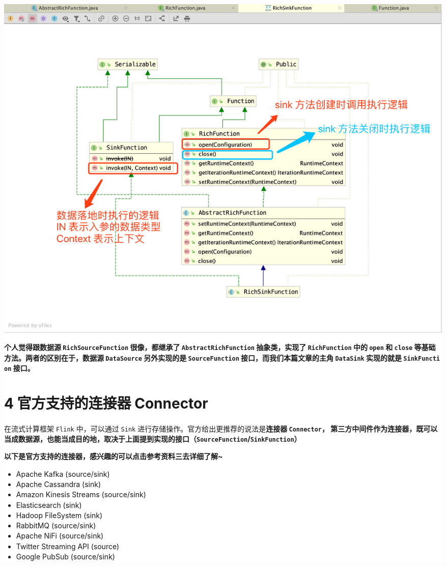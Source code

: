 ![](./pics/datasink/sinkfuncaiton_diagram.png)

**个人觉得跟数据源 `RichSourceFunction` 很像，都继承了 `AbstractRichFunction` 抽象类，实现了 `RichFunction` 中的 `open` 和 `close` 等基础方法。两者的区别在于，数据源 `DataSource` 另外实现的是 `SourceFunction` 接口，而我们本篇文章的主角 `DataSink` 实现的就是 `SinkFunction` 接口。**

# 4 官方支持的连接器 Connector

在流式计算框架 `Flink` 中，可以通过 `Sink` 进行存储操作。官方给出更推荐的说法是**连接器 `Connector`， 第三方中间件作为连接器，既可以当成数据源，也能当成目的地，取决于上面提到实现的接口（`SourceFunction`/`SinkFunction`）**

**以下是官方支持的连接器，感兴趣的可以点击参考资料三去详细了解~**

- Apache Kafka (source/sink)
- Apache Cassandra (sink)
- Amazon Kinesis Streams (source/sink)
- Elasticsearch (sink)
- Hadoop FileSystem (sink)
- RabbitMQ (source/sink)
- Apache NiFi (source/sink)
- Twitter Streaming API (source)
- Google PubSub (source/sink)
